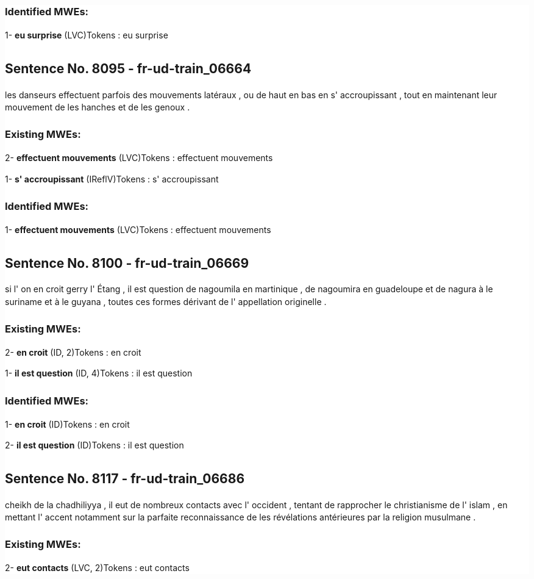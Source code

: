### Identified MWEs: 
1- **eu surprise** (LVC)Tokens : 
eu
surprise

## Sentence No. 8095 - fr-ud-train_06664
les danseurs effectuent parfois des mouvements latéraux , ou de haut en bas en s' accroupissant , tout en maintenant leur mouvement de les hanches et de les genoux . 
### Existing MWEs: 
2- **effectuent mouvements** (LVC)Tokens : 
effectuent
mouvements

1- **s' accroupissant** (IReflV)Tokens : 
s'
accroupissant

### Identified MWEs: 
1- **effectuent mouvements** (LVC)Tokens : 
effectuent
mouvements

## Sentence No. 8100 - fr-ud-train_06669
si l' on en croit gerry l' Étang , il est question de nagoumila en martinique , de nagoumira en guadeloupe et de nagura à le suriname et à le guyana , toutes ces formes dérivant de l' appellation originelle . 
### Existing MWEs: 
2- **en croit** (ID, 2)Tokens : 
en
croit

1- **il est question** (ID, 4)Tokens : 
il
est
question

### Identified MWEs: 
1- **en croit** (ID)Tokens : 
en
croit

2- **il est question** (ID)Tokens : 
il
est
question

## Sentence No. 8117 - fr-ud-train_06686
cheikh de la chadhiliyya , il eut de nombreux contacts avec l' occident , tentant de rapprocher le christianisme de l' islam , en mettant l' accent notamment sur la parfaite reconnaissance de les révélations antérieures par la religion musulmane . 
### Existing MWEs: 
2- **eut contacts** (LVC, 2)Tokens : 
eut
contacts
